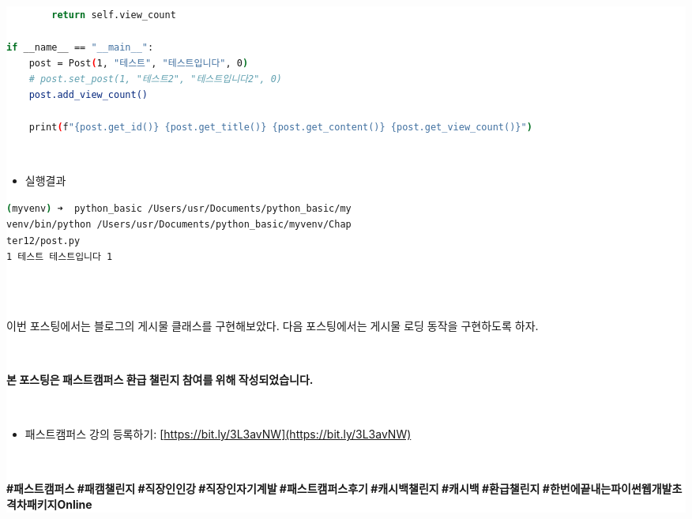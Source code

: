 ```bash
        return self.view_count

if __name__ == "__main__":
    post = Post(1, "테스트", "테스트입니다", 0)
    # post.set_post(1, "테스트2", "테스트입니다2", 0)
    post.add_view_count()

    print(f"{post.get_id()} {post.get_title()} {post.get_content()} {post.get_view_count()}")
```

<br/>

- 실행결과

```bash
(myvenv) ➜  python_basic /Users/usr/Documents/python_basic/my
venv/bin/python /Users/usr/Documents/python_basic/myvenv/Chap
ter12/post.py
1 테스트 테스트입니다 1
```

<br/><br/>

이번 포스팅에서는 블로그의 게시물 클래스를 구현해보았다. 다음 포스팅에서는 게시물 로딩 동작을 구현하도록 하자.

<br/>

**본 포스팅은 패스트캠퍼스 환급 챌린지 참여를 위해 작성되었습니다.**

<br/>

- 패스트캠퍼스 강의 등록하기: [https://bit.ly/3L3avNW](https://bit.ly/3L3avNW)

<br/>

**#패스트캠퍼스 #패캠챌린지 #직장인인강 #직장인자기계발 #패스트캠퍼스후기 #캐시백챌린지 #캐시백 #환급챌린지 #한번에끝내는파이썬웹개발초격차패키지Online**